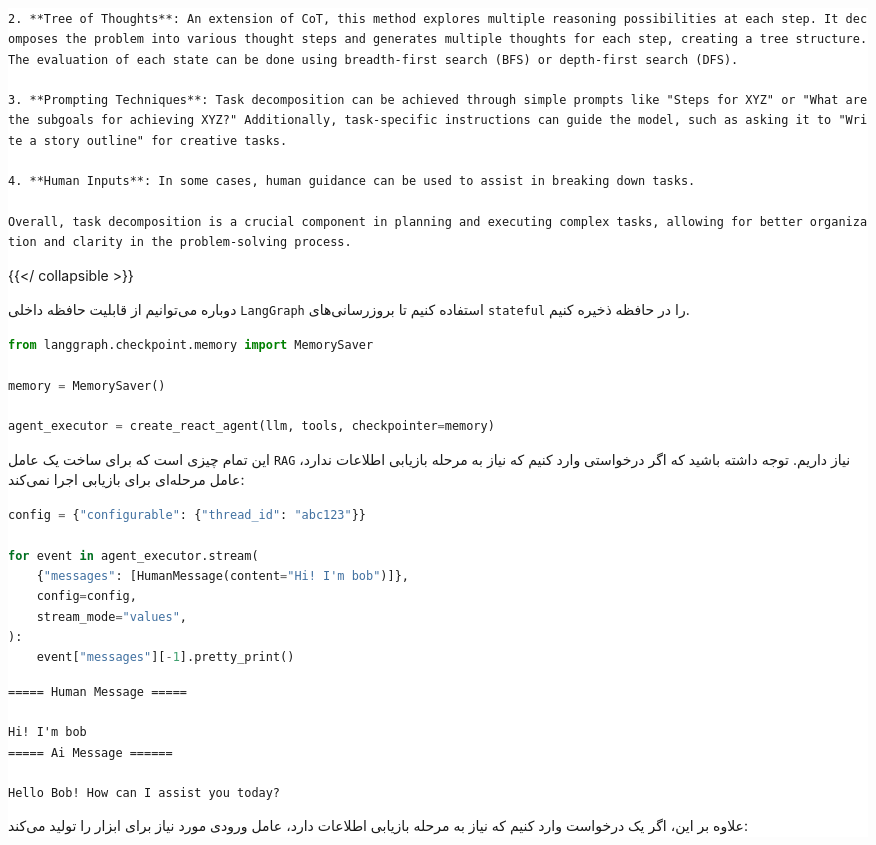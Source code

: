 ```shell
2. **Tree of Thoughts**: An extension of CoT, this method explores multiple reasoning possibilities at each step. It decomposes the problem into various thought steps and generates multiple thoughts for each step, creating a tree structure. The evaluation of each state can be done using breadth-first search (BFS) or depth-first search (DFS).

3. **Prompting Techniques**: Task decomposition can be achieved through simple prompts like "Steps for XYZ" or "What are the subgoals for achieving XYZ?" Additionally, task-specific instructions can guide the model, such as asking it to "Write a story outline" for creative tasks.

4. **Human Inputs**: In some cases, human guidance can be used to assist in breaking down tasks.

Overall, task decomposition is a crucial component in planning and executing complex tasks, allowing for better organization and clarity in the problem-solving process.
```

{{</ collapsible >}}

دوباره می‌توانیم از قابلیت حافظه داخلی `LangGraph` استفاده کنیم تا بروزرسانی‌های `stateful` را در حافظه ذخیره کنیم.

```python
from langgraph.checkpoint.memory import MemorySaver

memory = MemorySaver()

agent_executor = create_react_agent(llm, tools, checkpointer=memory)
```

این تمام چیزی است که برای ساخت یک عامل `RAG` نیاز داریم.
توجه داشته باشید که اگر درخواستی وارد کنیم که نیاز به مرحله بازیابی اطلاعات ندارد، عامل مرحله‌ای برای بازیابی اجرا نمی‌کند:

```python
config = {"configurable": {"thread_id": "abc123"}}

for event in agent_executor.stream(
    {"messages": [HumanMessage(content="Hi! I'm bob")]},
    config=config,
    stream_mode="values",
):
    event["messages"][-1].pretty_print()
```

```shell
===== Human Message =====

Hi! I'm bob
===== Ai Message ======

Hello Bob! How can I assist you today?
```

علاوه بر این، اگر یک درخواست وارد کنیم که نیاز به مرحله بازیابی اطلاعات دارد، عامل ورودی مورد نیاز برای ابزار را تولید می‌کند:
